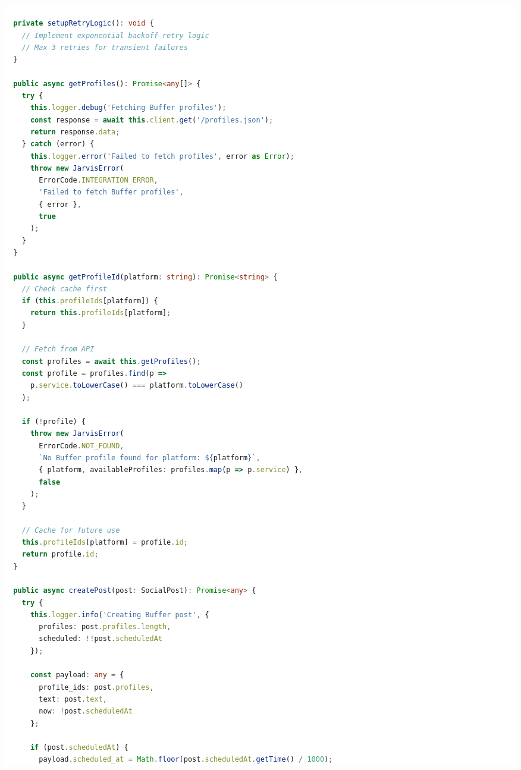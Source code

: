 ```typescript

  private setupRetryLogic(): void {
    // Implement exponential backoff retry logic
    // Max 3 retries for transient failures
  }

  public async getProfiles(): Promise<any[]> {
    try {
      this.logger.debug('Fetching Buffer profiles');
      const response = await this.client.get('/profiles.json');
      return response.data;
    } catch (error) {
      this.logger.error('Failed to fetch profiles', error as Error);
      throw new JarvisError(
        ErrorCode.INTEGRATION_ERROR,
        'Failed to fetch Buffer profiles',
        { error },
        true
      );
    }
  }

  public async getProfileId(platform: string): Promise<string> {
    // Check cache first
    if (this.profileIds[platform]) {
      return this.profileIds[platform];
    }

    // Fetch from API
    const profiles = await this.getProfiles();
    const profile = profiles.find(p =>
      p.service.toLowerCase() === platform.toLowerCase()
    );

    if (!profile) {
      throw new JarvisError(
        ErrorCode.NOT_FOUND,
        `No Buffer profile found for platform: ${platform}`,
        { platform, availableProfiles: profiles.map(p => p.service) },
        false
      );
    }

    // Cache for future use
    this.profileIds[platform] = profile.id;
    return profile.id;
  }

  public async createPost(post: SocialPost): Promise<any> {
    try {
      this.logger.info('Creating Buffer post', {
        profiles: post.profiles.length,
        scheduled: !!post.scheduledAt
      });

      const payload: any = {
        profile_ids: post.profiles,
        text: post.text,
        now: !post.scheduledAt
      };

      if (post.scheduledAt) {
        payload.scheduled_at = Math.floor(post.scheduledAt.getTime() / 1000);
```